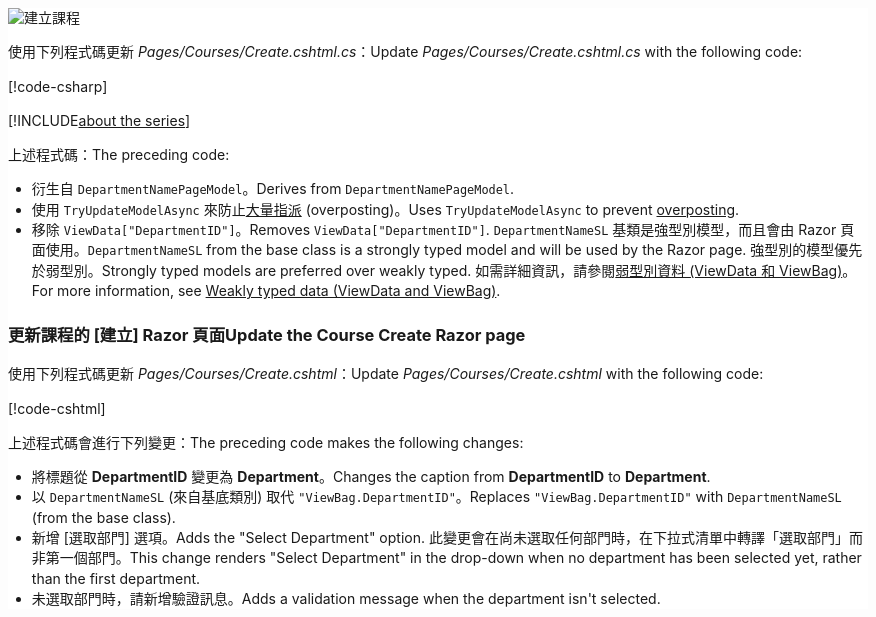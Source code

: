 ![建立課程](update-related-data/_static/ddl30.png)

<span data-ttu-id="0d9d2-123">使用下列程式碼更新 *Pages/Courses/Create.cshtml.cs*：</span><span class="sxs-lookup"><span data-stu-id="0d9d2-123">Update *Pages/Courses/Create.cshtml.cs* with the following code:</span></span>

[!code-csharp[](intro/samples/cu30/Pages/Courses/Create.cshtml.cs?highlight=7,18,27-41)]

[!INCLUDE[about the series](~/includes/code-comments-loc.md)]

<span data-ttu-id="0d9d2-124">上述程式碼：</span><span class="sxs-lookup"><span data-stu-id="0d9d2-124">The preceding code:</span></span>

* <span data-ttu-id="0d9d2-125">衍生自 `DepartmentNamePageModel`。</span><span class="sxs-lookup"><span data-stu-id="0d9d2-125">Derives from `DepartmentNamePageModel`.</span></span>
* <span data-ttu-id="0d9d2-126">使用 `TryUpdateModelAsync` 來防止[大量指派](xref:data/ef-rp/crud#overposting) (overposting)。</span><span class="sxs-lookup"><span data-stu-id="0d9d2-126">Uses `TryUpdateModelAsync` to prevent [overposting](xref:data/ef-rp/crud#overposting).</span></span>
* <span data-ttu-id="0d9d2-127">移除 `ViewData["DepartmentID"]`。</span><span class="sxs-lookup"><span data-stu-id="0d9d2-127">Removes `ViewData["DepartmentID"]`.</span></span> <span data-ttu-id="0d9d2-128">`DepartmentNameSL` 基類是強型別模型，而且會由 Razor 頁面使用。</span><span class="sxs-lookup"><span data-stu-id="0d9d2-128">`DepartmentNameSL` from the base class is a strongly typed model and will be used by the Razor page.</span></span> <span data-ttu-id="0d9d2-129">強型別的模型優先於弱型別。</span><span class="sxs-lookup"><span data-stu-id="0d9d2-129">Strongly typed models are preferred over weakly typed.</span></span> <span data-ttu-id="0d9d2-130">如需詳細資訊，請參閱[弱型別資料 (ViewData 和 ViewBag)](xref:mvc/views/overview#VD_VB)。</span><span class="sxs-lookup"><span data-stu-id="0d9d2-130">For more information, see [Weakly typed data (ViewData and ViewBag)](xref:mvc/views/overview#VD_VB).</span></span>

### <a name="update-the-course-create-no-locrazor-page"></a><span data-ttu-id="0d9d2-131">更新課程的 [建立] Razor 頁面</span><span class="sxs-lookup"><span data-stu-id="0d9d2-131">Update the Course Create Razor page</span></span>

<span data-ttu-id="0d9d2-132">使用下列程式碼更新 *Pages/Courses/Create.cshtml*：</span><span class="sxs-lookup"><span data-stu-id="0d9d2-132">Update *Pages/Courses/Create.cshtml* with the following code:</span></span>

[!code-cshtml[](intro/samples/cu30/Pages/Courses/Create.cshtml?highlight=29-34)]

<span data-ttu-id="0d9d2-133">上述程式碼會進行下列變更：</span><span class="sxs-lookup"><span data-stu-id="0d9d2-133">The preceding code makes the following changes:</span></span>

* <span data-ttu-id="0d9d2-134">將標題從 **DepartmentID** 變更為 **Department**。</span><span class="sxs-lookup"><span data-stu-id="0d9d2-134">Changes the caption from **DepartmentID** to **Department**.</span></span>
* <span data-ttu-id="0d9d2-135">以 `DepartmentNameSL` (來自基底類別) 取代 `"ViewBag.DepartmentID"`。</span><span class="sxs-lookup"><span data-stu-id="0d9d2-135">Replaces `"ViewBag.DepartmentID"` with `DepartmentNameSL` (from the base class).</span></span>
* <span data-ttu-id="0d9d2-136">新增 [選取部門] 選項。</span><span class="sxs-lookup"><span data-stu-id="0d9d2-136">Adds the "Select Department" option.</span></span> <span data-ttu-id="0d9d2-137">此變更會在尚未選取任何部門時，在下拉式清單中轉譯「選取部門」而非第一個部門。</span><span class="sxs-lookup"><span data-stu-id="0d9d2-137">This change renders "Select Department" in the drop-down when no department has been selected yet, rather than the first department.</span></span>
* <span data-ttu-id="0d9d2-138">未選取部門時，請新增驗證訊息。</span><span class="sxs-lookup"><span data-stu-id="0d9d2-138">Adds a validation message when the department isn't selected.</span></span>

